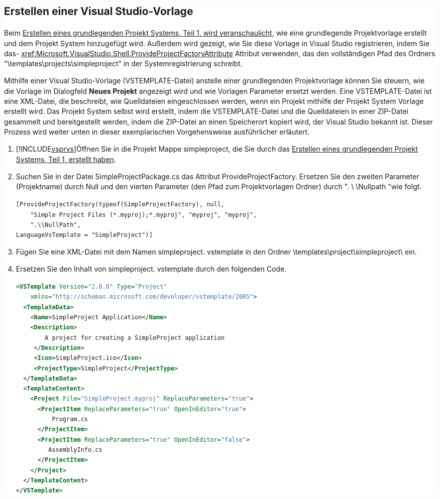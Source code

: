 ## <a name="creating-a-visual-studio-template"></a>Erstellen einer Visual Studio-Vorlage  
 Beim [Erstellen eines grundlegenden Projekt Systems, Teil 1, wird veranschaulicht,](../extensibility/creating-a-basic-project-system-part-1.md) wie eine grundlegende Projektvorlage erstellt und dem Projekt System hinzugefügt wird. Außerdem wird gezeigt, wie Sie diese Vorlage in Visual Studio registrieren, indem Sie das- <xref:Microsoft.VisualStudio.Shell.ProvideProjectFactoryAttribute> Attribut verwenden, das den vollständigen Pfad des Ordners "\templates\projects\simpleproject\" in der Systemregistrierung schreibt.  
  
 Mithilfe einer Visual Studio-Vorlage (VSTEMPLATE-Datei) anstelle einer grundlegenden Projektvorlage können Sie steuern, wie die Vorlage im Dialogfeld **Neues Projekt** angezeigt wird und wie Vorlagen Parameter ersetzt werden.  Eine VSTEMPLATE-Datei ist eine XML-Datei, die beschreibt, wie Quelldateien eingeschlossen werden, wenn ein Projekt mithilfe der Projekt System Vorlage erstellt wird. Das Projekt System selbst wird erstellt, indem die VSTEMPLATE-Datei und die Quelldateien in einer ZIP-Datei gesammelt und bereitgestellt werden, indem die ZIP-Datei an einen Speicherort kopiert wird, der Visual Studio bekannt ist. Dieser Prozess wird weiter unten in dieser exemplarischen Vorgehensweise ausführlicher erläutert.  
  
1. [!INCLUDE[vsprvs](../includes/vsprvs-md.md)]Öffnen Sie in die Projekt Mappe simpleproject, die Sie durch das [Erstellen eines grundlegenden Projekt Systems, Teil 1, erstellt haben](../extensibility/creating-a-basic-project-system-part-1.md).  
  
2. Suchen Sie in der Datei SimpleProjectPackage.cs das Attribut ProvideProjectFactory. Ersetzen Sie den zweiten Parameter (Projektname) durch Null und den vierten Parameter (den Pfad zum Projektvorlagen Ordner) durch ". \\ \Nullpath "wie folgt.  
  
   ```  
   [ProvideProjectFactory(typeof(SimpleProjectFactory), null,  
       "Simple Project Files (*.myproj);*.myproj", "myproj", "myproj",  
       ".\\NullPath",  
   LanguageVsTemplate = "SimpleProject")]  
   ```  
  
3. Fügen Sie eine XML-Datei mit dem Namen simpleproject. vstemplate in den Ordner \templates\project\simpleproject\ ein.  
  
4. Ersetzen Sie den Inhalt von simpleproject. vstemplate durch den folgenden Code.  
  
   ```xml  
   <VSTemplate Version="2.0.0" Type="Project"  
       xmlns="http://schemas.microsoft.com/developer/vstemplate/2005">  
     <TemplateData>  
       <Name>SimpleProject Application</Name>  
       <Description>  
           A project for creating a SimpleProject application  
        </Description>  
        <Icon>SimpleProject.ico</Icon>  
        <ProjectType>SimpleProject</ProjectType>  
     </TemplateData>  
     <TemplateContent>  
       <Project File="SimpleProject.myproj" ReplaceParameters="true">  
         <ProjectItem ReplaceParameters="true" OpenInEditor="true">  
             Program.cs  
         </ProjectItem>  
         <ProjectItem ReplaceParameters="true" OpenInEditor="false">  
            AssemblyInfo.cs  
         </ProjectItem>  
       </Project>  
     </TemplateContent>  
   </VSTemplate>  
   ```  
  